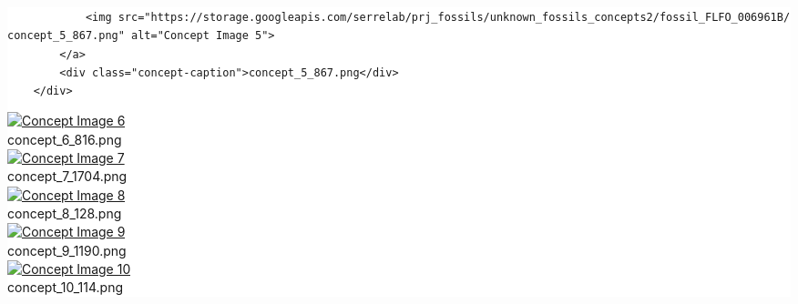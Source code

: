                 <img src="https://storage.googleapis.com/serrelab/prj_fossils/unknown_fossils_concepts2/fossil_FLFO_006961B/concept_5_867.png" alt="Concept Image 5">
            </a>
            <div class="concept-caption">concept_5_867.png</div>
        </div>
<div class="concept-image">
            <a href="https://fel-thomas.github.io/Leaf-Lens/concepts/Concept%20816/" target="_blank">
                <img src="https://storage.googleapis.com/serrelab/prj_fossils/unknown_fossils_concepts2/fossil_FLFO_006961B/concept_6_816.png" alt="Concept Image 6">
            </a>
            <div class="concept-caption">concept_6_816.png</div>
        </div>
<div class="concept-image">
            <a href="https://fel-thomas.github.io/Leaf-Lens/concepts/Concept%201704/" target="_blank">
                <img src="https://storage.googleapis.com/serrelab/prj_fossils/unknown_fossils_concepts2/fossil_FLFO_006961B/concept_7_1704.png" alt="Concept Image 7">
            </a>
            <div class="concept-caption">concept_7_1704.png</div>
        </div>
<div class="concept-image">
            <a href="https://fel-thomas.github.io/Leaf-Lens/concepts/Concept%20128/" target="_blank">
                <img src="https://storage.googleapis.com/serrelab/prj_fossils/unknown_fossils_concepts2/fossil_FLFO_006961B/concept_8_128.png" alt="Concept Image 8">
            </a>
            <div class="concept-caption">concept_8_128.png</div>
        </div>
<div class="concept-image">
            <a href="https://fel-thomas.github.io/Leaf-Lens/concepts/Concept%201190/" target="_blank">
                <img src="https://storage.googleapis.com/serrelab/prj_fossils/unknown_fossils_concepts2/fossil_FLFO_006961B/concept_9_1190.png" alt="Concept Image 9">
            </a>
            <div class="concept-caption">concept_9_1190.png</div>
        </div>
<div class="concept-image">
            <a href="https://fel-thomas.github.io/Leaf-Lens/concepts/Concept%20114/" target="_blank">
                <img src="https://storage.googleapis.com/serrelab/prj_fossils/unknown_fossils_concepts2/fossil_FLFO_006961B/concept_10_114.png" alt="Concept Image 10">
            </a>
            <div class="concept-caption">concept_10_114.png</div>
        </div>
    </div>
</body>
</html>
